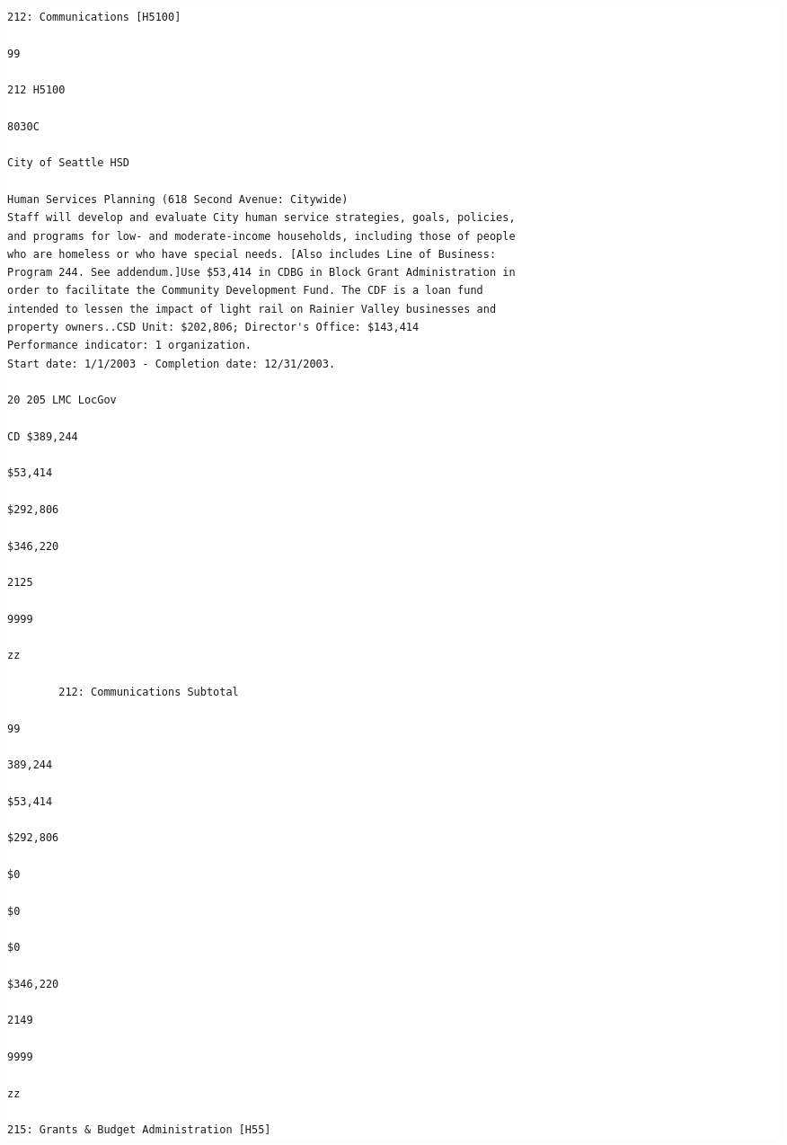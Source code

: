     212: Communications [H5100]  
  
    99  
  
    212 H5100  
  
    8030C  
  
    City of Seattle HSD  
  
    Human Services Planning (618 Second Avenue: Citywide)  
    Staff will develop and evaluate City human service strategies, goals, policies,  
    and programs for low- and moderate-income households, including those of people  
    who are homeless or who have special needs. [Also includes Line of Business:  
    Program 244. See addendum.]Use $53,414 in CDBG in Block Grant Administration in  
    order to facilitate the Community Development Fund. The CDF is a loan fund  
    intended to lessen the impact of light rail on Rainier Valley businesses and  
    property owners..CSD Unit: $202,806; Director's Office: $143,414  
    Performance indicator: 1 organization.  
    Start date: 1/1/2003 - Completion date: 12/31/2003.  
  
    20 205 LMC LocGov  
  
    CD $389,244  
  
    $53,414  
  
    $292,806  
  
    $346,220  
  
    2125  
  
    9999  
  
    zz  
  
            212: Communications Subtotal  
  
    99  
  
    389,244  
  
    $53,414  
  
    $292,806  
  
    $0  
  
    $0  
  
    $0  
  
    $346,220  
  
    2149  
  
    9999  
  
    zz  
  
    215: Grants & Budget Administration [H55]  
  